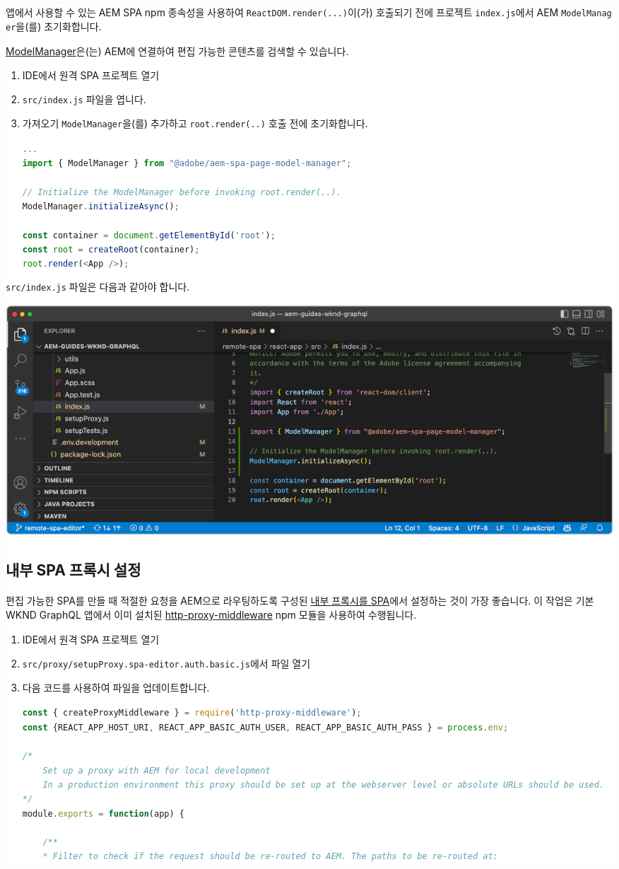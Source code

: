 앱에서 사용할 수 있는 AEM SPA npm 종속성을 사용하여 `ReactDOM.render(...)`이(가) 호출되기 전에 프로젝트 `index.js`에서 AEM `ModelManager`을(를) 초기화합니다.

[ModelManager](https://github.com/adobe/aem-spa-page-model-manager/blob/master/src/ModelManager.ts)은(는) AEM에 연결하여 편집 가능한 콘텐츠를 검색할 수 있습니다.

1. IDE에서 원격 SPA 프로젝트 열기
1. `src/index.js` 파일을 엽니다.
1. 가져오기 `ModelManager`을(를) 추가하고 `root.render(..)` 호출 전에 초기화합니다.

   ```javascript
   ...
   import { ModelManager } from "@adobe/aem-spa-page-model-manager";
   
   // Initialize the ModelManager before invoking root.render(..).
   ModelManager.initializeAsync();
   
   const container = document.getElementById('root');
   const root = createRoot(container);
   root.render(<App />);
   ```

`src/index.js` 파일은 다음과 같아야 합니다.

![src/index.js](./assets/spa-bootstrap/index-js.png)

## 내부 SPA 프록시 설정

편집 가능한 SPA를 만들 때 적절한 요청을 AEM으로 라우팅하도록 구성된 [내부 프록시를 SPA](https://create-react-app.dev/docs/proxying-api-requests-in-development/#configuring-the-proxy-manually)에서 설정하는 것이 가장 좋습니다. 이 작업은 기본 WKND GraphQL 앱에서 이미 설치된 [http-proxy-middleware](https://www.npmjs.com/package/http-proxy-middleware) npm 모듈을 사용하여 수행됩니다.

1. IDE에서 원격 SPA 프로젝트 열기
1. `src/proxy/setupProxy.spa-editor.auth.basic.js`에서 파일 열기
1. 다음 코드를 사용하여 파일을 업데이트합니다.

   ```javascript
   const { createProxyMiddleware } = require('http-proxy-middleware');
   const {REACT_APP_HOST_URI, REACT_APP_BASIC_AUTH_USER, REACT_APP_BASIC_AUTH_PASS } = process.env;
   
   /*
       Set up a proxy with AEM for local development
       In a production environment this proxy should be set up at the webserver level or absolute URLs should be used.
   */
   module.exports = function(app) {
   
       /**
       * Filter to check if the request should be re-routed to AEM. The paths to be re-routed at:
   ```